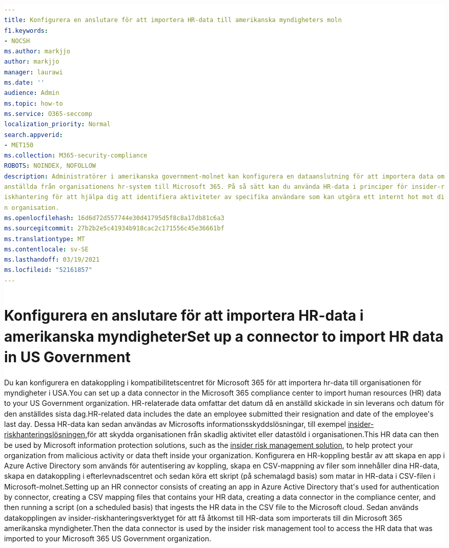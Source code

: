 ```yaml
---
title: Konfigurera en anslutare för att importera HR-data till amerikanska myndigheters moln
f1.keywords:
- NOCSH
ms.author: markjjo
author: markjjo
manager: laurawi
ms.date: ''
audience: Admin
ms.topic: how-to
ms.service: O365-seccomp
localization_priority: Normal
search.appverid:
- MET150
ms.collection: M365-security-compliance
ROBOTS: NOINDEX, NOFOLLOW
description: Administratörer i amerikanska government-molnet kan konfigurera en dataanslutning för att importera data om anställda från organisationens hr-system till Microsoft 365. På så sätt kan du använda HR-data i principer för insider-riskhantering för att hjälpa dig att identifiera aktiviteter av specifika användare som kan utgöra ett internt hot mot din organisation.
ms.openlocfilehash: 16d6d72d557744e30d41795d5f8c8a17db81c6a3
ms.sourcegitcommit: 27b2b2e5c41934b918cac2c171556c45e36661bf
ms.translationtype: MT
ms.contentlocale: sv-SE
ms.lasthandoff: 03/19/2021
ms.locfileid: "52161857"
---
```

# <a name="set-up-a-connector-to-import-hr-data-in-us-government"></a><span data-ttu-id="84f38-104">Konfigurera en anslutare för att importera HR-data i amerikanska myndigheter</span><span class="sxs-lookup"><span data-stu-id="84f38-104">Set up a connector to import HR data in US Government</span></span>

<span data-ttu-id="84f38-105">Du kan konfigurera en datakoppling i kompatibilitetscentret för Microsoft 365 för att importera hr-data till organisationen för myndigheter i USA.</span><span class="sxs-lookup"><span data-stu-id="84f38-105">You can set up a data connector in the Microsoft 365 compliance center to import human resources (HR) data to your US Government organization.</span></span> <span data-ttu-id="84f38-106">HR-relaterade data omfattar det datum då en anställd skickade in sin leverans och datum för den anställdes sista dag.</span><span class="sxs-lookup"><span data-stu-id="84f38-106">HR-related data includes the date an employee submitted their resignation and date of the employee's last day.</span></span> <span data-ttu-id="84f38-107">Dessa HR-data kan sedan användas av Microsofts informationsskyddslösningar, till exempel [insider-riskhanteringslösningen,](insider-risk-management.md)för att skydda organisationen från skadlig aktivitet eller datastöld i organisationen.</span><span class="sxs-lookup"><span data-stu-id="84f38-107">This HR data can then be used by Microsoft information protection solutions, such as the [insider risk management solution](insider-risk-management.md), to help protect your organization from malicious activity or data theft inside your organization.</span></span> <span data-ttu-id="84f38-108">Konfigurera en HR-koppling består av att skapa en app i Azure Active Directory som används för autentisering av koppling, skapa en CSV-mappning av filer som innehåller dina HR-data, skapa en datakoppling i efterlevnadscentret och sedan köra ett skript (på schemalagd basis) som matar in HR-data i CSV-filen i Microsoft-molnet.</span><span class="sxs-lookup"><span data-stu-id="84f38-108">Setting up an HR connector consists of creating an app in Azure Active Directory that's used for authentication by connector, creating a CSV mapping files that contains your HR data, creating a data connector in the compliance center, and then running a script (on a scheduled basis) that ingests the HR data in the CSV file to the Microsoft cloud.</span></span> <span data-ttu-id="84f38-109">Sedan används datakopplingen av insider-riskhanteringsverktyget för att få åtkomst till HR-data som importerats till din Microsoft 365 amerikanska myndigheter.</span><span class="sxs-lookup"><span data-stu-id="84f38-109">Then the data connector is used by the insider risk management tool to access the HR data that was imported to your Microsoft 365 US Government organization.</span></span>
